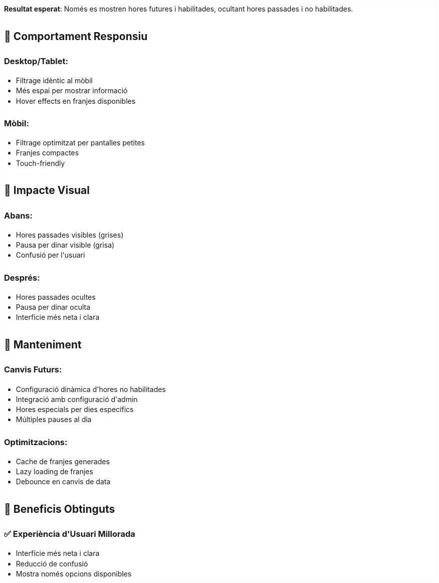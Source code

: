 **Resultat esperat**: Només es mostren hores futures i habilitades, ocultant hores passades i no habilitades.

## 📱 Comportament Responsiu

### **Desktop/Tablet**:
- Filtrage idèntic al mòbil
- Més espai per mostrar informació
- Hover effects en franjes disponibles

### **Mòbil**:
- Filtrage optimitzat per pantalles petites
- Franjes compactes
- Touch-friendly

## 🎨 Impacte Visual

### **Abans**:
- Hores passades visibles (grises)
- Pausa per dinar visible (grisa)
- Confusió per l'usuari

### **Després**:
- Hores passades ocultes
- Pausa per dinar oculta
- Interfície més neta i clara

## 🔧 Manteniment

### **Canvis Futurs**:
- Configuració dinàmica d'hores no habilitades
- Integració amb configuració d'admin
- Hores especials per dies específics
- Múltiples pauses al dia

### **Optimitzacions**:
- Cache de franjes generades
- Lazy loading de franjes
- Debounce en canvis de data

## 🎉 Beneficis Obtinguts

### **✅ Experiència d'Usuari Millorada**
- Interfície més neta i clara
- Reducció de confusió
- Mostra només opcions disponibles
